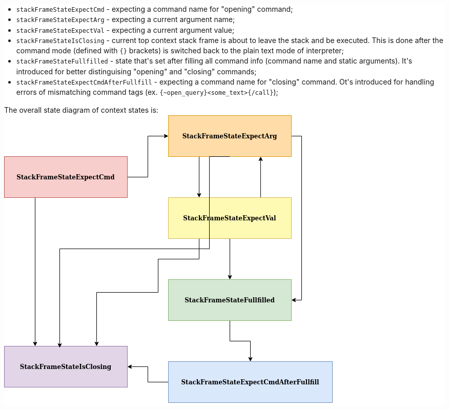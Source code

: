  - `stackFrameStateExpectCmd` - expecting a command name for "opening" command;
 - `stackFrameStateExpectArg` - expecting a current argument name;
 - `stackFrameStateExpectVal` - expecting a current argument value;
 - `stackFrameStateIsClosing` - current top context stack frame is about to leave the stack and be executed. This is done after the command mode (defined with `{}` brackets) is switched back to the plain text mode of interpreter;
 - `stackFrameStateFullfilled` - state that's set after filling all command info (command name and static arguments). It's introduced for better distinguising "opening" and "closing" commands;
 - `stackFrameStateExpectCmdAfterFullfill` - expecting a command name for "closing" command. Ot's introduced for handling errors of mismatching command tags (ex. `{~open_query}<some_text>{/call}`);

The overall state diagram of context states is:
<img src="./readme-content/promptql-exec-context-state-diagram.png" />
